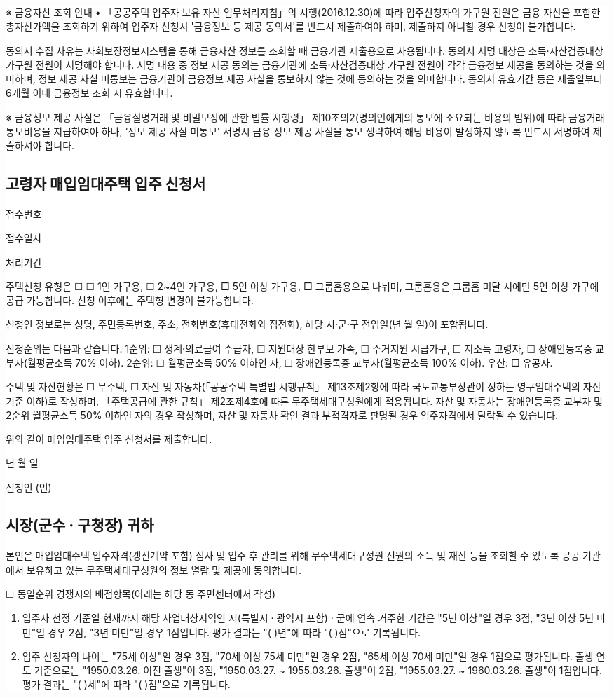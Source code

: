 ※ 금융자산 조회 안내
• 「공공주택 입주자 보유 자산 업무처리지침」의 시행(2016.12.30)에 따라 입주신청자의 가구원 전원은 금융
자산을 포함한 총자산가액을 조회하기 위하여 입주자 신청시 '금융정보 등 제공 동의서'를 반드시 제출하여야
하며, 제출하지 아니할 경우 신청이 불가합니다.

동의서 수집 사유는 사회보장정보시스템을 통해 금융자산 정보를 조회할 때 금융기관 제출용으로 사용됩니다. 동의서 서명 대상은 소득·자산검증대상 가구원 전원이 서명해야 합니다. 서명 내용 중 정보 제공 동의는 금융기관에 소득·자산검증대상 가구원 전원이 각각 금융정보 제공을 동의하는 것을 의미하며, 정보 제공 사실 미통보는 금융기관이 금융정보 제공 사실을 통보하지 않는 것에 동의하는 것을 의미합니다. 동의서 유효기간 등은 제출일부터 6개월 이내 금융정보 조회 시 유효합니다.

※ 금융정보 제공 사실은 「금융실명거래 및 비밀보장에 관한 법률 시행령」 제10조의2(명의인에게의 통보에
소요되는 비용의 범위)에 따라 금융거래 통보비용을 지급하여야 하나, ‘정보 제공 사실 미통보' 서명시 금융
정보 제공 사실을 통보 생략하여 해당 비용이 발생하지 않도록 반드시 서명하여 제출하셔야 합니다.



## 고령자 매입임대주택 입주 신청서

접수번호

접수일자

처리기간

주택신청 유형은 ☐ ☐ 1인 가구용, ☐ 2~4인 가구용, □ 5인 이상 가구용, □ 그룹홈용으로 나뉘며, 그룹홈용은 그룹홈 미달 시에만 5인 이상 가구에 공급 가능합니다. 신청 이후에는 주택형 변경이 불가능합니다.

신청인 정보로는 성명, 주민등록번호, 주소, 전화번호(휴대전화와 집전화), 해당 시·군·구 전입일(년 월 일)이 포함됩니다.

신청순위는 다음과 같습니다. 
1순위: ☐ 생계·의료급여 수급자, ☐ 지원대상 한부모 가족, ☐ 주거지원 시급가구, ☐ 저소득 고령자, ☐ 장애인등록증 교부자(월평균소득 70% 이하).
2순위: ☐ 월평균소득 50% 이하인 자, ☐ 장애인등록증 교부자(월평균소득 100% 이하).
우산: □ 유공자.

주택 및 자산현황은 ☐ 무주택, ☐ 자산 및 자동차(「공공주택 특별법 시행규칙」 제13조제2항에 따라 국토교통부장관이 정하는 영구임대주택의 자산기준 이하)로 작성하며, 「주택공급에 관한 규칙」 제2조제4호에 따른 무주택세대구성원에게 적용됩니다. 자산 및 자동차는 장애인등록증 교부자 및 2순위 월평균소득 50% 이하인 자의 경우 작성하며, 자산 및 자동차 확인 결과 부적격자로 판명될 경우 입주자격에서 탈락될 수 있습니다.

위와 같이 매입임대주택 입주 신청서를 제출합니다.

년
월
일

신청인 (인)

## 시장(군수 · 구청장) 귀하

본인은 매입임대주택 입주자격(갱신계약 포함) 심사 및 입주 후 관리를 위해 무주택세대구성원 전원의 소득 및 재산 등을 조회할 수 있도록 공공
기관에서 보유하고 있는 무주택세대구성원의 정보 열람 및 제공에 동의합니다.

☐
동일순위 경쟁시의 배점항목(아래는 해당 동 주민센터에서 작성)

1. 입주자 선정 기준일 현재까지 해당 사업대상지역인 시(특별시 · 광역시 포함) · 군에 연속 거주한 기간은 "5년 이상"일 경우 3점, "3년 이상 5년 미만"일 경우 2점, "3년 미만"일 경우 1점입니다. 평가 결과는 "( )년"에 따라 "( )점"으로 기록됩니다.

2. 입주 신청자의 나이는 "75세 이상"일 경우 3점, "70세 이상 75세 미만"일 경우 2점, "65세 이상 70세 미만"일 경우 1점으로 평가됩니다. 출생 연도 기준으로는 "1950.03.26. 이전 출생"이 3점, "1950.03.27. ~ 1955.03.26. 출생"이 2점, "1955.03.27. ~ 1960.03.26. 출생"이 1점입니다. 평가 결과는 "( )세"에 따라 "( )점"으로 기록됩니다.
